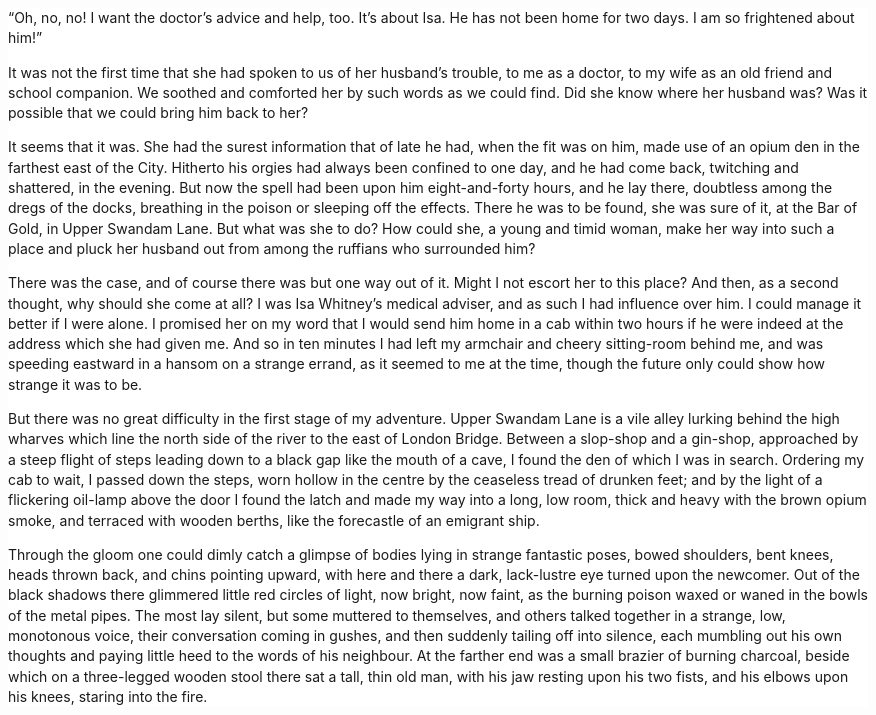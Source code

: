 “Oh, no, no! I want the doctor’s advice and help, too. It’s about Isa.
He has not been home for two days. I am so frightened about him!”

It was not the first time that she had spoken to us of her husband’s
trouble, to me as a doctor, to my wife as an old friend and school
companion. We soothed and comforted her by such words as we could find.
Did she know where her husband was? Was it possible that we could bring
him back to her?

It seems that it was. She had the surest information that of late he
had, when the fit was on him, made use of an opium den in the farthest
east of the City. Hitherto his orgies had always been confined to one
day, and he had come back, twitching and shattered, in the evening. But
now the spell had been upon him eight-and-forty hours, and he lay
there, doubtless among the dregs of the docks, breathing in the poison
or sleeping off the effects. There he was to be found, she was sure of
it, at the Bar of Gold, in Upper Swandam Lane. But what was she to do?
How could she, a young and timid woman, make her way into such a place
and pluck her husband out from among the ruffians who surrounded him?

There was the case, and of course there was but one way out of it.
Might I not escort her to this place? And then, as a second thought,
why should she come at all? I was Isa Whitney’s medical adviser, and as
such I had influence over him. I could manage it better if I were
alone. I promised her on my word that I would send him home in a cab
within two hours if he were indeed at the address which she had given
me. And so in ten minutes I had left my armchair and cheery
sitting-room behind me, and was speeding eastward in a hansom on a
strange errand, as it seemed to me at the time, though the future only
could show how strange it was to be.

But there was no great difficulty in the first stage of my adventure.
Upper Swandam Lane is a vile alley lurking behind the high wharves
which line the north side of the river to the east of London Bridge.
Between a slop-shop and a gin-shop, approached by a steep flight of
steps leading down to a black gap like the mouth of a cave, I found the
den of which I was in search. Ordering my cab to wait, I passed down
the steps, worn hollow in the centre by the ceaseless tread of drunken
feet; and by the light of a flickering oil-lamp above the door I found
the latch and made my way into a long, low room, thick and heavy with
the brown opium smoke, and terraced with wooden berths, like the
forecastle of an emigrant ship.

Through the gloom one could dimly catch a glimpse of bodies lying in
strange fantastic poses, bowed shoulders, bent knees, heads thrown
back, and chins pointing upward, with here and there a dark,
lack-lustre eye turned upon the newcomer. Out of the black shadows
there glimmered little red circles of light, now bright, now faint, as
the burning poison waxed or waned in the bowls of the metal pipes. The
most lay silent, but some muttered to themselves, and others talked
together in a strange, low, monotonous voice, their conversation coming
in gushes, and then suddenly tailing off into silence, each mumbling
out his own thoughts and paying little heed to the words of his
neighbour. At the farther end was a small brazier of burning charcoal,
beside which on a three-legged wooden stool there sat a tall, thin old
man, with his jaw resting upon his two fists, and his elbows upon his
knees, staring into the fire.
